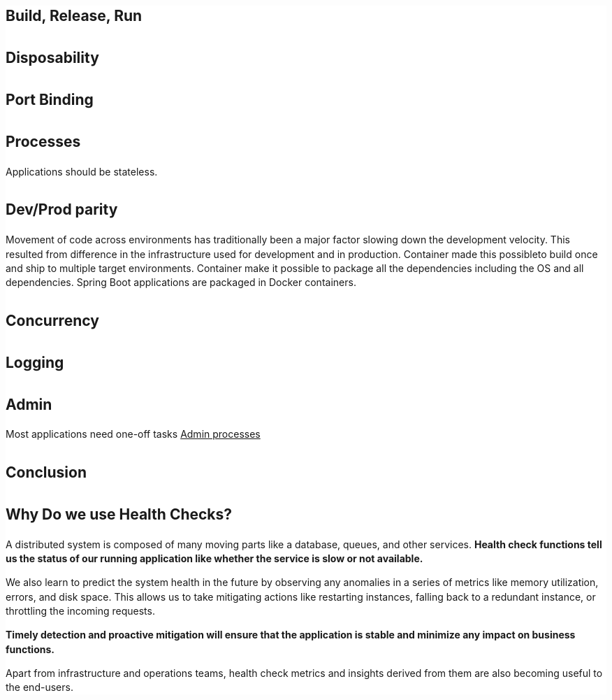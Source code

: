 ## Build, Release, Run

## Disposability

## Port Binding

## Processes
Applications should be stateless.

## Dev/Prod parity
Movement of code across environments has traditionally been a major factor slowing down the development velocity. This resulted from difference in the infrastructure used for development and in production. Container made this possibleto build once and ship to multiple target environments. Container make it possible to package all the dependencies including the OS and all dependencies. Spring Boot applications are packaged in Docker containers. 

## Concurrency

## Logging

## Admin
Most applications need one-off tasks [Admin processes](https://12factor.net/admin-processes)

## Conclusion












## Why Do we use Health Checks?
A distributed system is composed of many moving parts like a database, queues, and other services. **Health check functions tell us the status of our running application like whether the service is slow or not available.**

We also learn to predict the system health in the future by observing any anomalies in a series of metrics like memory utilization, errors, and disk space. This allows us to take mitigating actions like restarting instances, falling back to a redundant instance, or throttling the incoming requests. 

**Timely detection and proactive mitigation will ensure that the application is stable and minimize any impact on business functions.**

Apart from infrastructure and operations teams, health check metrics and insights derived from them are also becoming useful to the end-users. 
